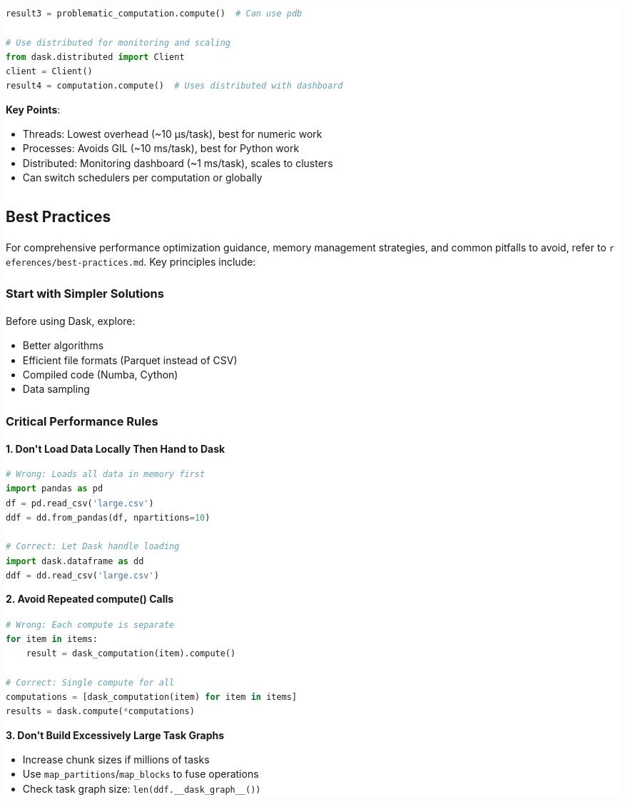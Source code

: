 ```python
result3 = problematic_computation.compute()  # Can use pdb

# Use distributed for monitoring and scaling
from dask.distributed import Client
client = Client()
result4 = computation.compute()  # Uses distributed with dashboard
```

**Key Points**:
- Threads: Lowest overhead (~10 µs/task), best for numeric work
- Processes: Avoids GIL (~10 ms/task), best for Python work
- Distributed: Monitoring dashboard (~1 ms/task), scales to clusters
- Can switch schedulers per computation or globally

## Best Practices

For comprehensive performance optimization guidance, memory management strategies, and common pitfalls to avoid, refer to `references/best-practices.md`. Key principles include:

### Start with Simpler Solutions
Before using Dask, explore:
- Better algorithms
- Efficient file formats (Parquet instead of CSV)
- Compiled code (Numba, Cython)
- Data sampling

### Critical Performance Rules

**1. Don't Load Data Locally Then Hand to Dask**
```python
# Wrong: Loads all data in memory first
import pandas as pd
df = pd.read_csv('large.csv')
ddf = dd.from_pandas(df, npartitions=10)

# Correct: Let Dask handle loading
import dask.dataframe as dd
ddf = dd.read_csv('large.csv')
```

**2. Avoid Repeated compute() Calls**
```python
# Wrong: Each compute is separate
for item in items:
    result = dask_computation(item).compute()

# Correct: Single compute for all
computations = [dask_computation(item) for item in items]
results = dask.compute(*computations)
```

**3. Don't Build Excessively Large Task Graphs**
- Increase chunk sizes if millions of tasks
- Use `map_partitions`/`map_blocks` to fuse operations
- Check task graph size: `len(ddf.__dask_graph__())`
